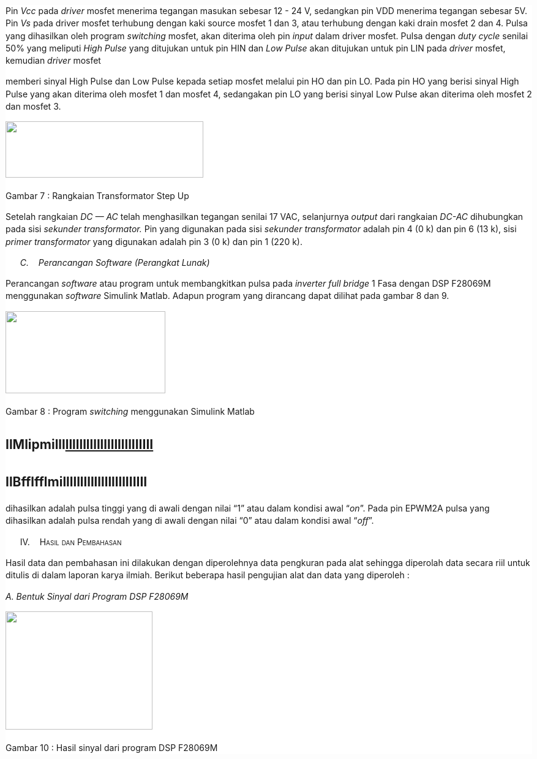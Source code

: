 <p><span class="font4">Pin </span><span class="font4" style="font-style:italic;">Vcc</span><span class="font4"> pada </span><span class="font4" style="font-style:italic;">driver</span><span class="font4"> mosfet menerima tegangan masukan sebesar 12 - 24 V, sedangkan pin VDD menerima tegangan sebesar 5V. Pin </span><span class="font4" style="font-style:italic;">Vs</span><span class="font4"> pada driver mosfet terhubung dengan kaki source mosfet 1 dan 3, atau terhubung dengan kaki drain mosfet 2 dan 4. Pulsa yang dihasilkan oleh program </span><span class="font4" style="font-style:italic;">switching </span><span class="font4">mosfet, akan diterima oleh pin </span><span class="font4" style="font-style:italic;">input</span><span class="font4"> dalam driver mosfet. Pulsa dengan </span><span class="font4" style="font-style:italic;">duty cycle</span><span class="font4"> senilai 50% yang meliputi </span><span class="font4" style="font-style:italic;">High Pulse </span><span class="font4">yang ditujukan untuk pin HIN dan </span><span class="font4" style="font-style:italic;">Low Pulse</span><span class="font4"> akan ditujukan untuk pin LIN pada </span><span class="font4" style="font-style:italic;">driver</span><span class="font4"> mosfet, kemudian </span><span class="font4" style="font-style:italic;">driver</span><span class="font4"> mosfet</span></p>
<p><span class="font4">memberi sinyal High Pulse dan Low Pulse kepada setiap mosfet melalui pin HO dan pin LO. Pada pin HO yang berisi sinyal High Pulse yang akan diterima oleh mosfet 1 dan mosfet 4, sedangakan pin LO yang berisi sinyal Low Pulse akan diterima oleh mosfet 2 dan mosfet 3.</span></p><img src="https://jurnal.harianregional.com/media/73673-9.jpg" alt="" style="width:242pt;height:69pt;">
<p><span class="font4">Gambar 7 : Rangkaian Transformator Step Up</span></p>
<p><span class="font4">Setelah rangkaian </span><span class="font4" style="font-style:italic;">DC — AC</span><span class="font4"> telah menghasilkan tegangan senilai 17 VAC, selanjurnya </span><span class="font4" style="font-style:italic;">output</span><span class="font4"> dari rangkaian </span><span class="font4" style="font-style:italic;">DC-AC </span><span class="font4">dihubungkan pada sisi </span><span class="font4" style="font-style:italic;">sekunder transformator.</span><span class="font4"> Pin yang digunakan pada sisi </span><span class="font4" style="font-style:italic;">sekunder transformator</span><span class="font4"> adalah pin 4 (0 k) dan pin 6 (13 k), sisi </span><span class="font4" style="font-style:italic;">primer transformator</span><span class="font4"> yang digunakan adalah pin 3 (0 k) dan pin 1 (220 k).</span></p>
<ul style="list-style:none;"><li>
<p><span class="font4" style="font-style:italic;">C. &nbsp;&nbsp;&nbsp;Perancangan Software (Perangkat Lunak)</span></p></li></ul>
<p><span class="font4">Perancangan </span><span class="font4" style="font-style:italic;">software</span><span class="font4"> atau program untuk membangkitkan pulsa pada </span><span class="font4" style="font-style:italic;">inverter full bridge</span><span class="font4"> 1 Fasa dengan DSP F28069M menggunakan </span><span class="font4" style="font-style:italic;">software</span><span class="font4"> Simulink Matlab. Adapun program yang dirancang dapat dilihat pada gambar 8 dan 9.</span></p><img src="https://jurnal.harianregional.com/media/73673-10.jpg" alt="" style="width:196pt;height:101pt;">
<p><span class="font4">Gambar 8 : Program </span><span class="font3" style="font-style:italic;">switching</span><span class="font4"> menggunakan Simulink Matlab</span></p>
<h2><a name="bookmark4"></a><span class="font6"><a name="bookmark5"></a>IlMlipmilll</span><span class="font6" style="text-decoration:underline;">lllllllllllllllllllIIIIII</span><br><br><span class="font6"><a name="bookmark6"></a>IlBfflfflmillllllllllllllllllIIIIII</span></h2>
<p><span class="font4">dihasilkan adalah pulsa tinggi yang di awali dengan nilai “1” atau dalam kondisi awal “</span><span class="font4" style="font-style:italic;">on</span><span class="font4">”. Pada pin EPWM2A pulsa yang dihasilkan adalah pulsa rendah yang di awali dengan nilai “0” atau dalam kondisi awal “</span><span class="font4" style="font-style:italic;">off</span><span class="font4">”.</span></p>
<ul style="list-style:none;"><li>
<p><span class="font4">IV.</span><span class="font1" style="font-variant:small-caps;"> &nbsp;&nbsp;&nbsp;H</span><span class="font5" style="font-variant:small-caps;">asil dan </span><span class="font1" style="font-variant:small-caps;">P</span><span class="font5" style="font-variant:small-caps;">embahasan</span></p></li></ul>
<p><span class="font4">Hasil data dan pembahasan ini dilakukan dengan diperolehnya data pengkuran pada alat sehingga diperolah data secara riil untuk ditulis di dalam laporan karya ilmiah. Berikut beberapa hasil pengujian alat dan data yang diperoleh :</span></p>
<p><span class="font4" style="font-style:italic;">A. Bentuk Sinyal dari Program DSP F28069M</span></p><img src="https://jurnal.harianregional.com/media/73673-11.jpg" alt="" style="width:180pt;height:145pt;">
<p><span class="font4">Gambar 10 : Hasil sinyal dari program DSP F28069M</span></p>